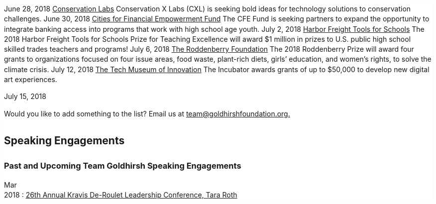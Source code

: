   <td>June 28, 2018</td>
</tr>
<tr>
  <th scope="row"><a href="https://conservationx.com/challenge/cxtech/prize">Conservation Labs</a></th>
  <td>Conservation X Labs (CXL) is seeking bold ideas for technology solutions to conservation challenges.</td>
  <td>June 30, 2018</td>
</tr>
<tr>
  <th scope="row"><a href="https://www.grantinterface.com/Process/Apply?urlkey=CitiesFE">Cities for Financial Empowerment Fund</a></th>
  <td>The CFE Fund is seeking partners to expand the opportunity to integrate banking access into programs that work with high school age youth.</td>
  <td>July 2, 2018</td>
</tr>
<tr>
  <th scope="row"><a href="https://hftforschoolsprize.skild.com/skild2/hftforschoolsprize/loginPage.action=">Harbor Freight Tools for Schools</a></th>
  <td>The 2018 Harbor Freight Tools for Schools Prize for Teaching Excellence will award $1 million in prizes to U.S. public high school skilled trades teachers and programs!</td>
  <td>July 6, 2018</td>
</tr>
<tr>
  <th scope="row"><a href="https://www.roddenberryprize.org/">The Roddenberry Foundation</a></th>
  <td>The 2018 Roddenberry Prize will award four grants to organizations focused on four issue areas, food waste, plant-rich diets, girls’ education, and women’s rights, to solve the climate crisis.</td>
  <td>July 12, 2018</td>
</tr>
<tr>
  <th scope="row"><a href="https://www.thetech.org/TechArts">The Tech Museum of Innovation</a></th>
  <td>The Incubator awards grants of up to $50,000 to develop new digital art experiences.</p></td>
  <td>July 15, 2018</td>
</tr>

</tbody>
</table>




Would you like to add something to the list? Email us at [team@goldhirshfoundation.org.](mailto:team@goldhirshfoundation.org)



## Speaking Engagements ##

### Past and Upcoming Team Goldhirsh Speaking Engagements


Mar<br />2018
: [26th Annual Kravis De-Roulet Leadership Conference, Tara Roth](https://www.kravisleadershipinstitute.org/kravis-de-roulet-conference/)
